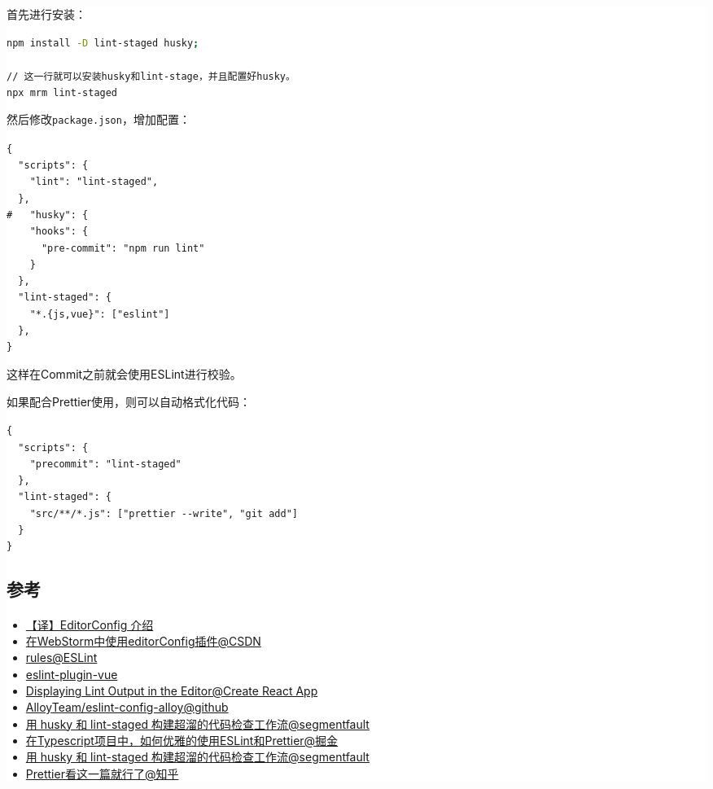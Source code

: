 首先进行安装：

```BASH
npm install -D lint-staged husky;

// 这一行就可以安装husky和lint-stage，并且配置好husky。
npx mrm lint-staged
```

然后修改`package.json`，增加配置：

```JS
{
  "scripts": {
    "lint": "lint-staged",
  },
#   "husky": {
    "hooks": {
      "pre-commit": "npm run lint"
    }
  },
  "lint-staged": {
    "*.{js,vue}": ["eslint"]
  },
}
```

这样在Commit之前就会使用ESLint进行校验。

如果配合Prettier使用，则可以自动格式化代码：

```JS
{
  "scripts": {
    "precommit": "lint-staged"
  },
  "lint-staged": {
    "src/**/*.js": ["prettier --write", "git add"]
  }
}
```




## 参考

- [【译】EditorConfig 介绍](http://www.alloyteam.com/2014/12/editor-config/)
- [在WebStorm中使用editorConfig插件@CSDN](https://blog.csdn.net/itpinpai/article/details/53887818)
- [rules@ESLint](https://eslint.org/)
- [eslint-plugin-vue](https://github.com/vuejs/eslint-plugin-vue)
- [Displaying Lint Output in the Editor@Create React App](https://facebook.github.io/create-react-app/docs/setting-up-your-editor#displaying-lint-output-in-the-editor)
- [AlloyTeam/eslint-config-alloy@github](https://github.com/AlloyTeam/eslint-config-alloy)
- [用 husky 和 lint-staged 构建超溜的代码检查工作流@segmentfault](https://segmentfault.com/a/1190000009546913)
- [在Typescript项目中，如何优雅的使用ESLint和Prettier@掘金](https://juejin.im/post/5d1d5fe96fb9a07eaf2bae29)
- [用 husky 和 lint-staged 构建超溜的代码检查工作流@segmentfault](https://segmentfault.com/a/1190000009546913)
- [Prettier看这一篇就行了@知乎](https://zhuanlan.zhihu.com/p/81764012/)
